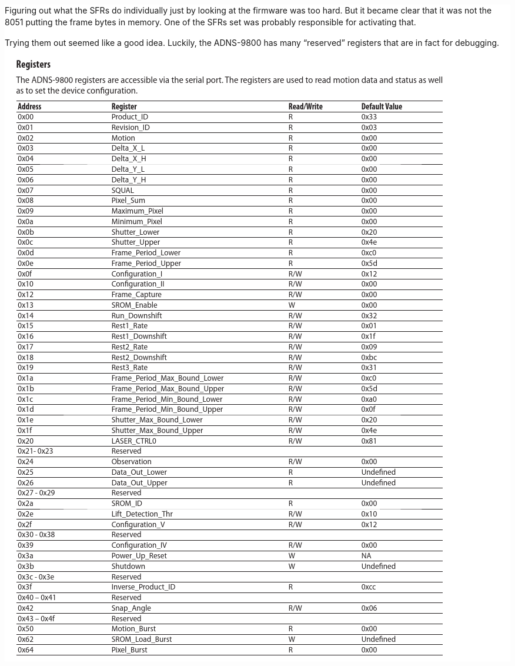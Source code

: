 Figuring out what the SFRs do individually just by looking at the firmware was too hard.
But it became clear that it was not the 8051 putting the frame bytes in memory.
One of the SFRs set was probably responsible for activating that.

Trying them out seemed like a good idea.
Luckily, the ADNS-9800 has many <q>reserved</q> registers that are in fact for debugging.

![Does anyone even read the alt texts? Anyway, many reserved registers listed here](/assets/img/vid-reg-1.png)
